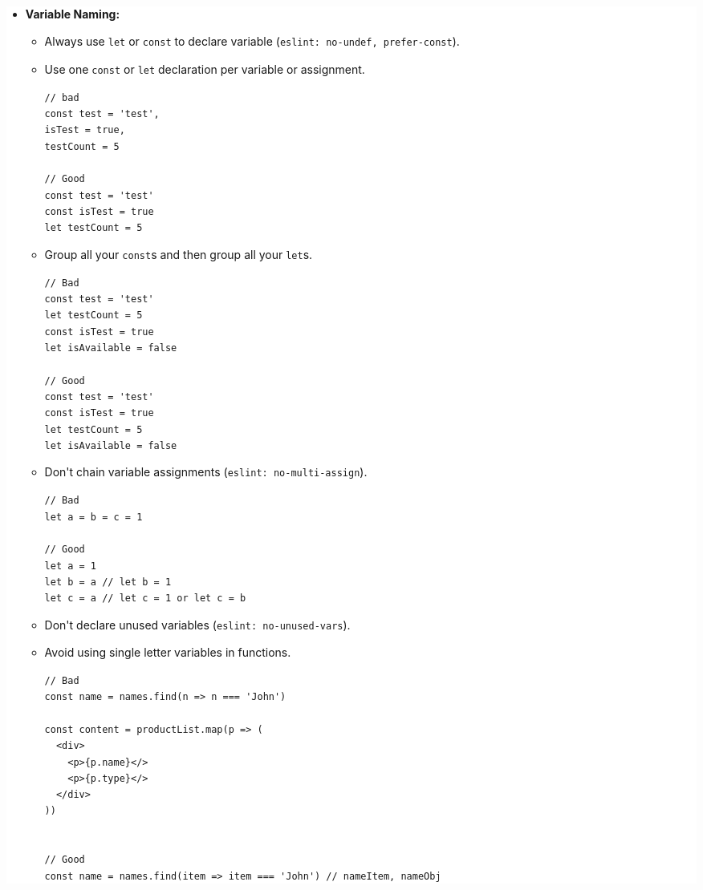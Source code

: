 * **Variable Naming:**
  - Always use `let` or `const` to declare variable (`eslint: no-undef, prefer-const`).
  - Use one `const` or `let` declaration per variable or assignment.
    ```
    // bad
    const test = 'test',
    isTest = true,
    testCount = 5

    // Good
    const test = 'test'
    const isTest = true
    let testCount = 5
    ```
  - Group all your `const`s and then group all your `let`s.

    ```
    // Bad
    const test = 'test'
    let testCount = 5
    const isTest = true
    let isAvailable = false

    // Good
    const test = 'test'
    const isTest = true
    let testCount = 5
    let isAvailable = false
    ```
  - Don't chain variable assignments (`eslint: no-multi-assign`).

    ```
    // Bad
    let a = b = c = 1

    // Good
    let a = 1
    let b = a // let b = 1
    let c = a // let c = 1 or let c = b
    ```
  - Don't declare unused variables (`eslint: no-unused-vars`).
  - Avoid using single letter variables in functions.
    ```
    // Bad
    const name = names.find(n => n === 'John')

    const content = productList.map(p => (
      <div>
        <p>{p.name}</>
        <p>{p.type}</>
      </div>
    ))


    // Good
    const name = names.find(item => item === 'John') // nameItem, nameObj
